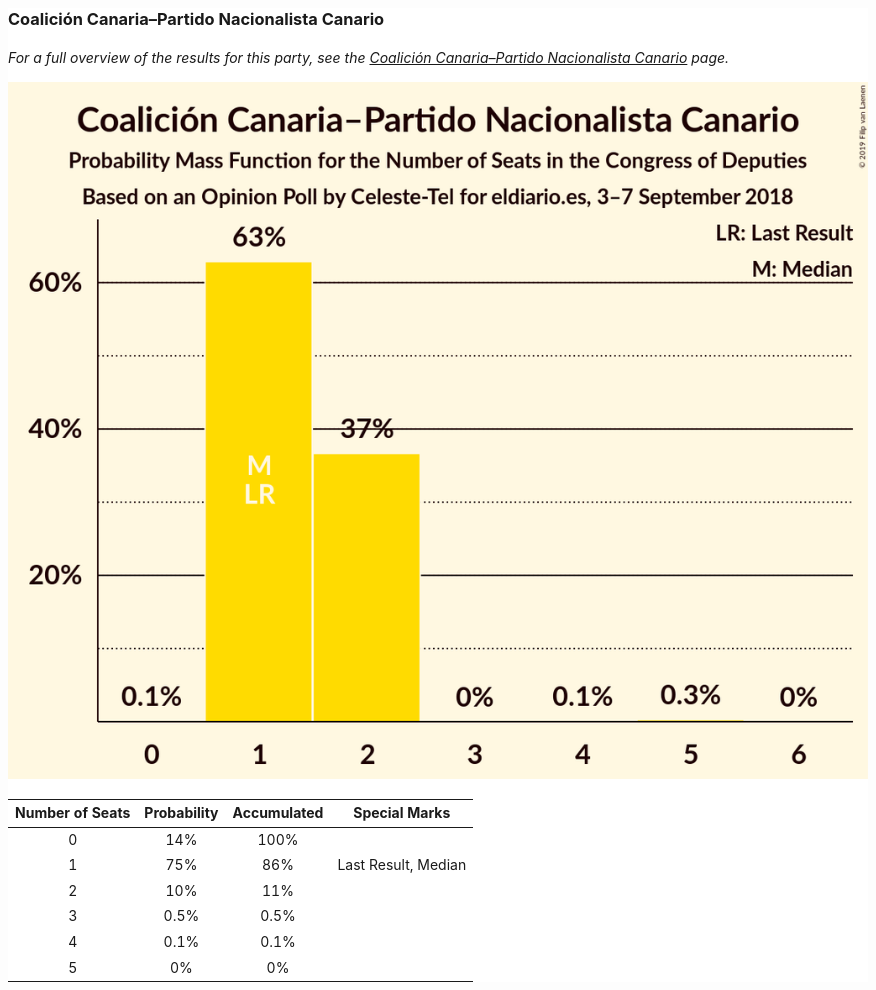 ### Coalición Canaria–Partido Nacionalista Canario

*For a full overview of the results for this party, see the [Coalición Canaria–Partido Nacionalista Canario](party-coalicióncanaria–partidonacionalistacanario.html) page.*

![Graph with seats probability mass function not yet produced](2018-09-07-Celeste-Tel-seats-pmf-coalicióncanaria–partidonacionalistacanario.png "Seats Probability Mass Function")

| Number of Seats | Probability | Accumulated | Special Marks |
|:---------------:|:-----------:|:-----------:|:-------------:|
| 0 | 14% | 100% |  |
| 1 | 75% | 86% | Last Result, Median |
| 2 | 10% | 11% |  |
| 3 | 0.5% | 0.5% |  |
| 4 | 0.1% | 0.1% |  |
| 5 | 0% | 0% |  |
